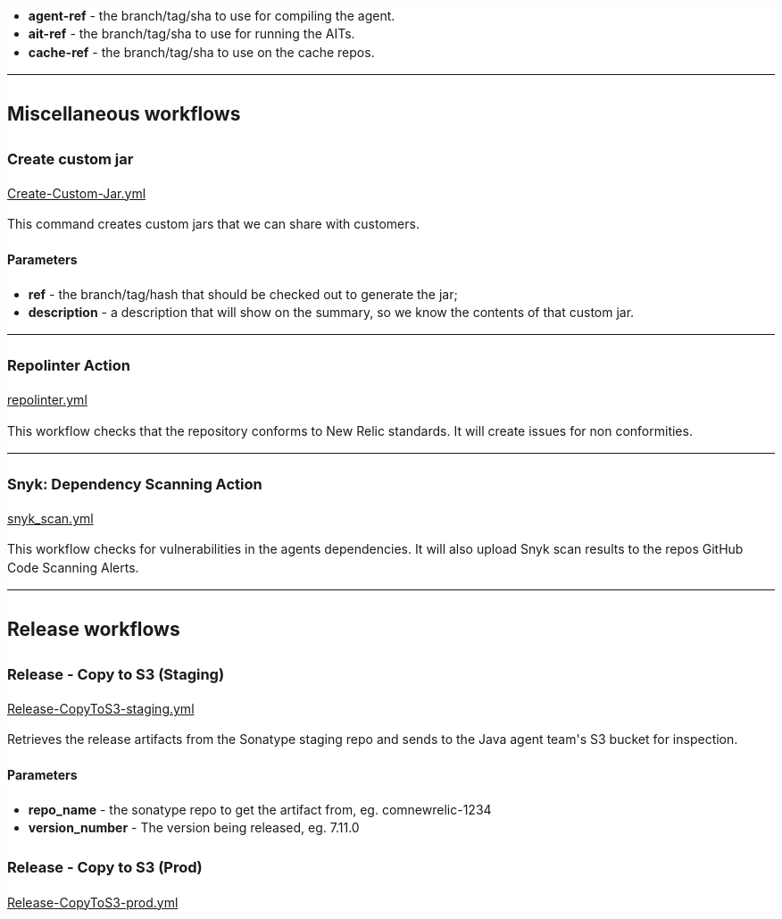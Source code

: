 - **agent-ref** - the branch/tag/sha to use for compiling the agent.
- **ait-ref** - the branch/tag/sha to use for running the AITs.
- **cache-ref** - the branch/tag/sha to use on the cache repos.

---

## Miscellaneous workflows

### Create custom jar
[Create-Custom-Jar.yml](Create-Custom-Jar.yml)

This command creates custom jars that we can share with customers.

#### Parameters

- **ref** - the branch/tag/hash that should be checked out to generate the jar;
- **description** - a description that will show on the summary, so we know the contents of that custom jar.

---

### Repolinter Action
[repolinter.yml](repolinter.yml)

This workflow checks that the repository conforms to New Relic standards. It will create issues for non conformities.

---

### Snyk: Dependency Scanning Action
[snyk_scan.yml](snyk_scan.yml)

This workflow checks for vulnerabilities in the agents dependencies. It will also upload Snyk scan results to the repos
GitHub Code Scanning Alerts.

---

## Release workflows

### Release - Copy to S3 (Staging)
[Release-CopyToS3-staging.yml](Release-CopyToS3-staging.yml)

Retrieves the release artifacts from the Sonatype staging repo and sends to the Java agent team's S3 bucket for inspection.

#### Parameters

- **repo_name** - the sonatype repo to get the artifact from, eg. comnewrelic-1234
- **version_number** - The version being released, eg. 7.11.0


### Release - Copy to S3 (Prod)
[Release-CopyToS3-prod.yml](Release-CopyToS3-prod.yml)
